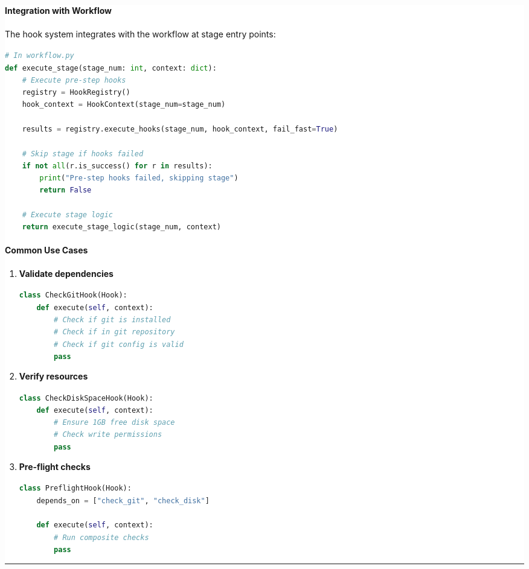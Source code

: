 #### Integration with Workflow

The hook system integrates with the workflow at stage entry points:

```python
# In workflow.py
def execute_stage(stage_num: int, context: dict):
    # Execute pre-step hooks
    registry = HookRegistry()
    hook_context = HookContext(stage_num=stage_num)
    
    results = registry.execute_hooks(stage_num, hook_context, fail_fast=True)
    
    # Skip stage if hooks failed
    if not all(r.is_success() for r in results):
        print("Pre-step hooks failed, skipping stage")
        return False
    
    # Execute stage logic
    return execute_stage_logic(stage_num, context)
```

#### Common Use Cases

1. **Validate dependencies**
   ```python
   class CheckGitHook(Hook):
       def execute(self, context):
           # Check if git is installed
           # Check if in git repository
           # Check if git config is valid
           pass
   ```

2. **Verify resources**
   ```python
   class CheckDiskSpaceHook(Hook):
       def execute(self, context):
           # Ensure 1GB free disk space
           # Check write permissions
           pass
   ```

3. **Pre-flight checks**
   ```python
   class PreflightHook(Hook):
       depends_on = ["check_git", "check_disk"]
       
       def execute(self, context):
           # Run composite checks
           pass
   ```

---
